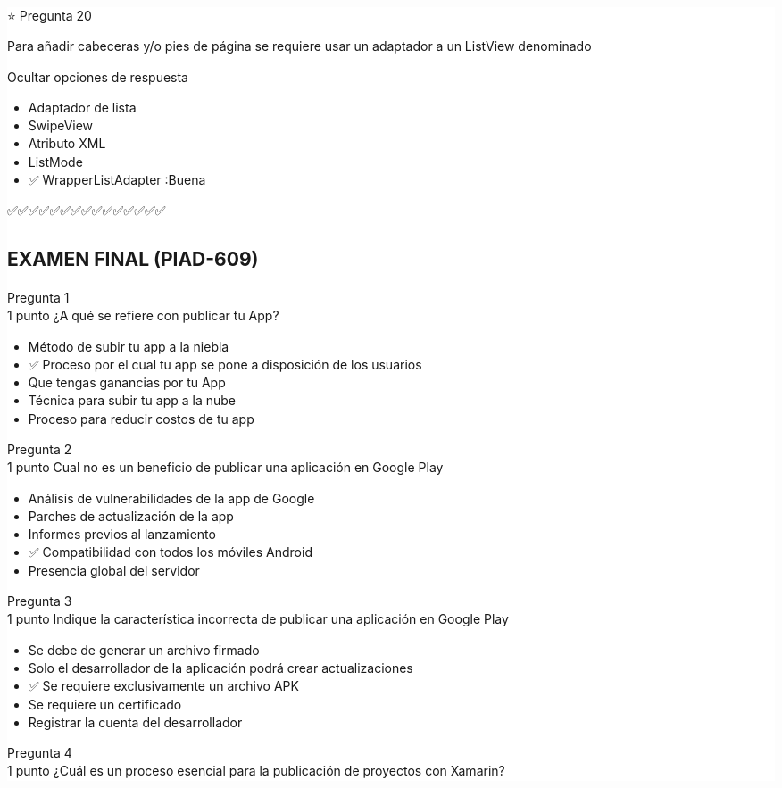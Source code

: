⭐ Pregunta 20

Para añadir cabeceras y/o pies de página se requiere usar un adaptador a un ListView denominado

Ocultar opciones de respuesta 

- Adaptador de lista
- SwipeView
- Atributo XML
- ListMode
- ✅ WrapperListAdapter :Buena


✅✅✅✅✅✅✅✅✅✅✅✅✅✅✅



## EXAMEN FINAL (PIAD-609)

Pregunta 1   
1 punto
¿A qué se refiere con publicar tu App?


- Método de subir tu app a la niebla
- ✅ Proceso por el cual tu app se pone a disposición de los usuarios
- Que tengas ganancias por tu App
- Técnica para subir tu app a la nube
- Proceso para reducir costos de tu app


Pregunta 2   
1 punto
Cual no es un beneficio de publicar una aplicación en Google Play


- Análisis de vulnerabilidades de la app de Google
- Parches de actualización de la app
- Informes previos al lanzamiento
- ✅ Compatibilidad con todos los móviles Android
- Presencia global del servidor


Pregunta 3   
1 punto
Indique la característica incorrecta de publicar una aplicación en Google Play


- Se debe de generar un archivo firmado
- Solo el desarrollador de la aplicación podrá crear actualizaciones
- ✅ Se requiere exclusivamente un archivo APK
- Se requiere un certificado
- Registrar la cuenta del desarrollador


Pregunta 4   
1 punto
¿Cuál es un proceso esencial para la publicación de proyectos con Xamarin?

